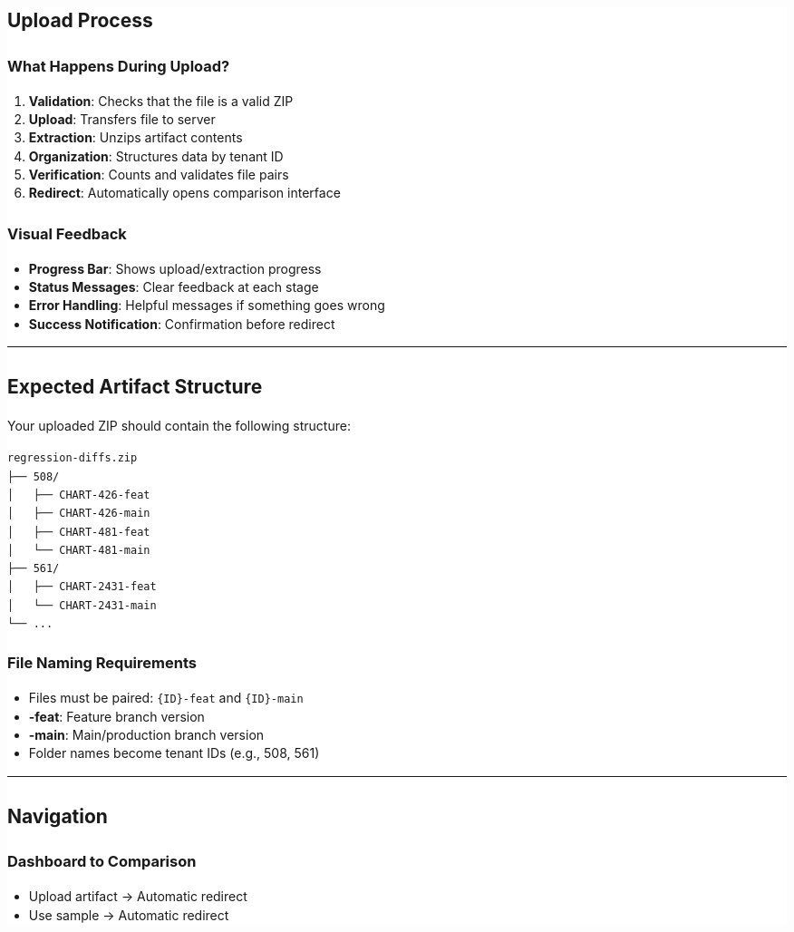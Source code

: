 ## Upload Process

### What Happens During Upload?

1. **Validation**: Checks that the file is a valid ZIP
2. **Upload**: Transfers file to server
3. **Extraction**: Unzips artifact contents
4. **Organization**: Structures data by tenant ID
5. **Verification**: Counts and validates file pairs
6. **Redirect**: Automatically opens comparison interface

### Visual Feedback

- **Progress Bar**: Shows upload/extraction progress
- **Status Messages**: Clear feedback at each stage
- **Error Handling**: Helpful messages if something goes wrong
- **Success Notification**: Confirmation before redirect

---

## Expected Artifact Structure

Your uploaded ZIP should contain the following structure:

```
regression-diffs.zip
├── 508/
│   ├── CHART-426-feat
│   ├── CHART-426-main
│   ├── CHART-481-feat
│   └── CHART-481-main
├── 561/
│   ├── CHART-2431-feat
│   └── CHART-2431-main
└── ...
```

### File Naming Requirements

- Files must be paired: `{ID}-feat` and `{ID}-main`
- **-feat**: Feature branch version
- **-main**: Main/production branch version
- Folder names become tenant IDs (e.g., 508, 561)

---

## Navigation

### Dashboard to Comparison

- Upload artifact → Automatic redirect
- Use sample → Automatic redirect
